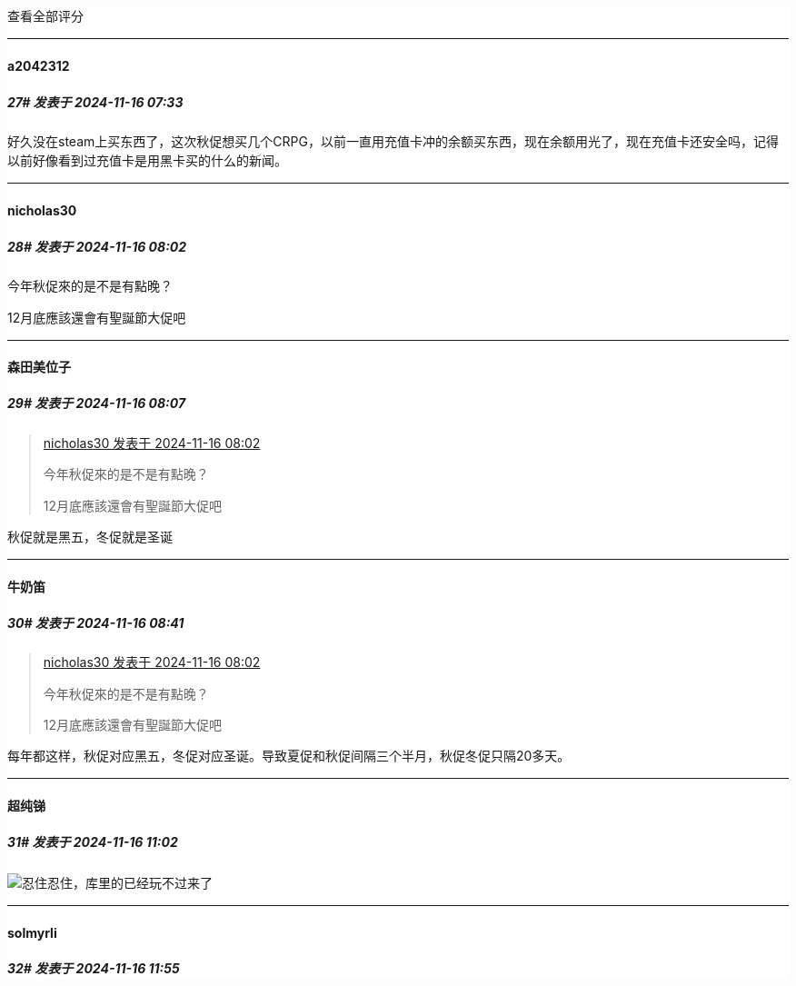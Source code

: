查看全部评分

*****

####  a2042312  
##### 27#       发表于 2024-11-16 07:33

好久没在steam上买东西了，这次秋促想买几个CRPG，以前一直用充值卡冲的余额买东西，现在余额用光了，现在充值卡还安全吗，记得以前好像看到过充值卡是用黑卡买的什么的新闻。

*****

####  nicholas30  
##### 28#       发表于 2024-11-16 08:02

今年秋促來的是不是有點晚？

12月底應該還會有聖誕節大促吧

*****

####  森田美位子  
##### 29#       发表于 2024-11-16 08:07

<blockquote><a href="httphttps://bbs.saraba1st.com/2b/forum.php?mod=redirect&amp;goto=findpost&amp;pid=66706383&amp;ptid=2206981" target="_blank">nicholas30 发表于 2024-11-16 08:02</a>

今年秋促來的是不是有點晚？

12月底應該還會有聖誕節大促吧</blockquote>
秋促就是黑五，冬促就是圣诞

*****

####  牛奶笛  
##### 30#       发表于 2024-11-16 08:41

<blockquote><a href="httphttps://bbs.saraba1st.com/2b/forum.php?mod=redirect&amp;goto=findpost&amp;pid=66706383&amp;ptid=2206981" target="_blank">nicholas30 发表于 2024-11-16 08:02</a>

今年秋促來的是不是有點晚？

12月底應該還會有聖誕節大促吧</blockquote>
每年都这样，秋促对应黑五，冬促对应圣诞。导致夏促和秋促间隔三个半月，秋促冬促只隔20多天。

*****

####  超纯锑  
##### 31#       发表于 2024-11-16 11:02

<img src="https://static.saraba1st.com/image/smiley/face2017/124.png" referrerpolicy="no-referrer">忍住忍住，库里的已经玩不过来了

*****

####  solmyrli  
##### 32#       发表于 2024-11-16 11:55
